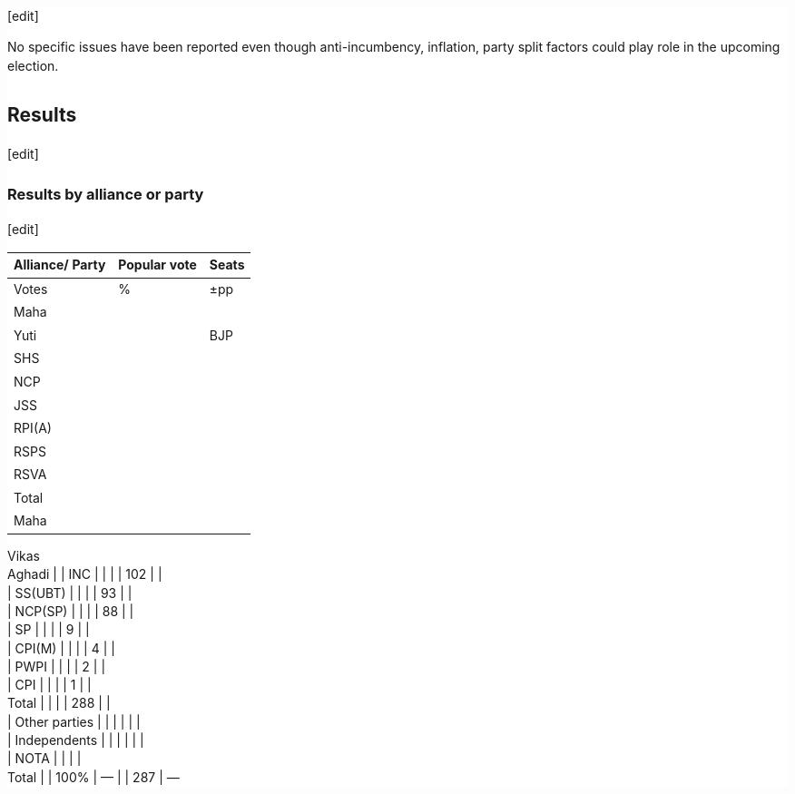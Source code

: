 [edit]

No specific issues have been reported even though anti-incumbency, inflation,
party split factors could play role in the upcoming election.

## Results

[edit]

### Results by alliance or party

[edit]

Alliance/ Party  | Popular vote  | Seats   
---|---|---  
Votes  | %  | ±pp | Contested  | Won  | **+/−**  
| Maha  
Yuti |  | BJP |  |  |  | 148  |  |   
| SHS |  |  |  | 82  |  |   
| NCP |  |  |  | 55  |  |   
| JSS  |  |  |  | 2  |  |   
| RPI(A) |  |  |  | 1  |  |   
| RSPS |  |  |  | 1  |  |   
| RSVA  |  |  |  | 1  |  |   
Total  |  |  |  | 288  |  |   
| Maha  
Vikas  
Aghadi |  | INC |  |  |  | 102  |  |   
| SS(UBT) |  |  |  | 93  |  |   
| NCP(SP) |  |  |  | 88  |  |   
| SP |  |  |  | 9  |  |   
| CPI(M) |  |  |  | 4  |  |   
| PWPI |  |  |  | 2  |  |   
| CPI |  |  |  | 1  |  |   
Total  |  |  |  | 288  |  |   
| Other parties  |  |  |  |  |  |   
| Independents |  |  |  |  |  |   
| NOTA |  |  |  |   
Total  |  | 100%  | —  |  | 287  | —   
  